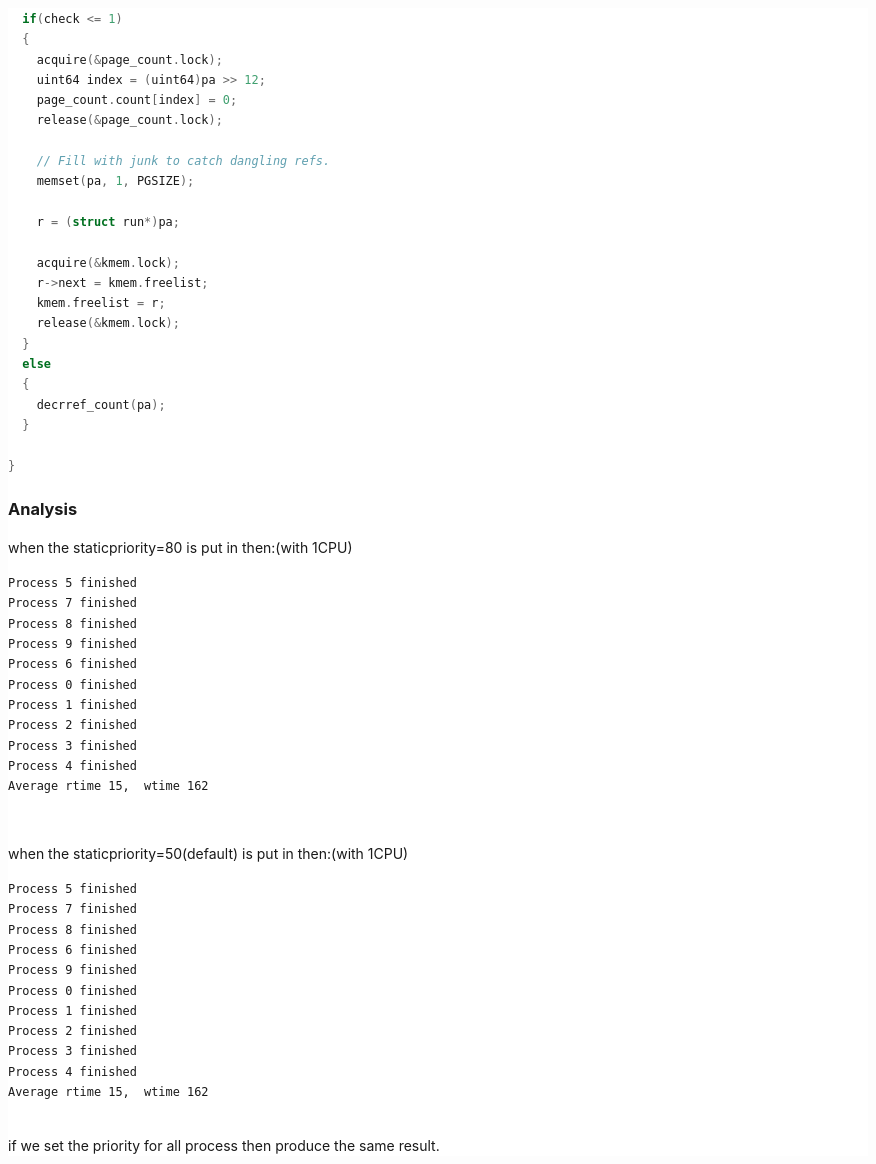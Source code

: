 ```c
  if(check <= 1)
  {
    acquire(&page_count.lock);
    uint64 index = (uint64)pa >> 12;
    page_count.count[index] = 0;
    release(&page_count.lock);

    // Fill with junk to catch dangling refs.
    memset(pa, 1, PGSIZE);

    r = (struct run*)pa;

    acquire(&kmem.lock);
    r->next = kmem.freelist;
    kmem.freelist = r;
    release(&kmem.lock);
  }
  else
  {
    decrref_count(pa);
  }

}
```

### Analysis
when the staticpriority=80 is put in then:(with 1CPU)
```bash
Process 5 finished
Process 7 finished
Process 8 finished
Process 9 finished
Process 6 finished
Process 0 finished
Process 1 finished
Process 2 finished
Process 3 finished
Process 4 finished
Average rtime 15,  wtime 162
```
<br>

when the staticpriority=50(default) is put in then:(with 1CPU)
```bash
Process 5 finished
Process 7 finished
Process 8 finished
Process 6 finished
Process 9 finished
Process 0 finished
Process 1 finished
Process 2 finished
Process 3 finished
Process 4 finished
Average rtime 15,  wtime 162
```
<br>
if we set the priority for all process then produce the same result.
